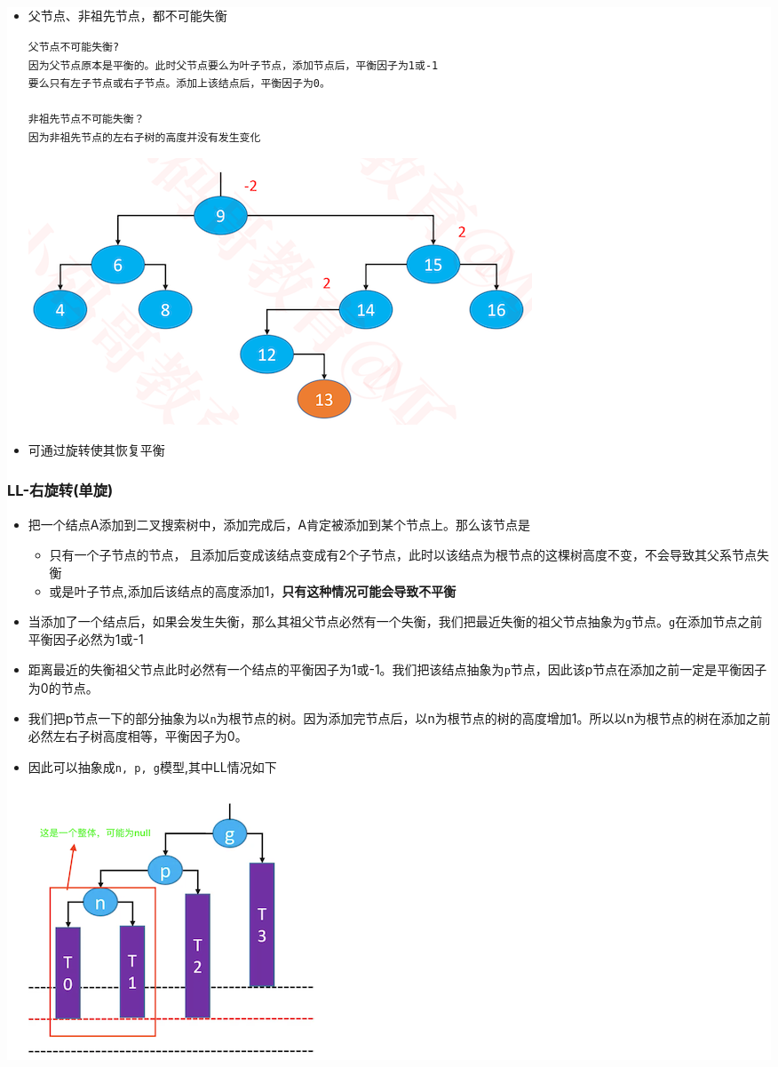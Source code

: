 + 父节点、非祖先节点，都不可能失衡

  ```
  父节点不可能失衡?
  因为父节点原本是平衡的。此时父节点要么为叶子节点，添加节点后，平衡因子为1或-1
  要么只有左子节点或右子节点。添加上该结点后，平衡因子为0。
  
  非祖先节点不可能失衡？
  因为非祖先节点的左右子树的高度并没有发生变化
  ```

  ![](./images/AVL3.png)

+ 可通过旋转使其恢复平衡 

###  LL-右旋转(单旋)

+ 把一个结点A添加到二叉搜索树中，添加完成后，A肯定被添加到某个节点上。那么该节点是

  + 只有一个子节点的节点， 且添加后变成该结点变成有2个子节点，此时以该结点为根节点的这棵树高度不变，不会导致其父系节点失衡
  + 或是叶子节点,添加后该结点的高度添加1，**只有这种情况可能会导致不平衡**

+ 当添加了一个结点后，如果会发生失衡，那么其祖父节点必然有一个失衡，我们把最近失衡的祖父节点抽象为`g`节点。`g`在添加节点之前平衡因子必然为1或-1

+ 距离最近的失衡祖父节点此时必然有一个结点的平衡因子为1或-1。我们把该结点抽象为`p`节点，因此该p节点在添加之前一定是平衡因子为0的节点。

+ 我们把p节点一下的部分抽象为以`n`为根节点的树。因为添加完节点后，以n为根节点的树的高度增加1。所以以n为根节点的树在添加之前必然左右子树高度相等，平衡因子为0。

+ 因此可以抽象成`n, p, g`模型,其中LL情况如下

  ![](./images/AVL4.png)
